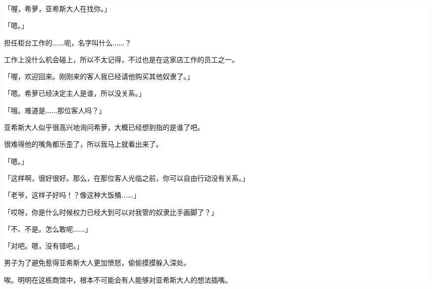 「喔，希萝，亚希斯大人在找你。」

「嗯。」

担任柜台工作的……呃，名字叫什么……？

工作上没什么机会碰上，所以不太记得，不过也是在这家店工作的员工之一。

「喔，欢迎回来。刚刚来的客人我已经请他购买其他奴隶了。」

「嗯。希萝已经决定主人是谁，所以没关系。」

「哦。难道是……那位客人吗？」

亚希斯大人似乎很高兴地询问希萝，大概已经想到指的是谁了吧。

很难得他的嘴角都乐歪了，所以我马上就看出来了。

「嗯。」

「这样啊，很好很好。那么，在那位客人光临之前，你可以自由行动没有关系。」

「老爷，这样子好吗！？像这种大饭桶……」

「哎呀，你是什么时候权力已经大到可以对我管的奴隶比手画脚了？」

「不、不是。怎么敢呢……」

「对吧。嗯，没有错吧。」

男子为了避免惹得亚希斯大人更加愤怒，偷偷摸摸躲入深处。

唉。明明在这栋商馆中，根本不可能会有人能够对亚希斯大人的想法插嘴。

